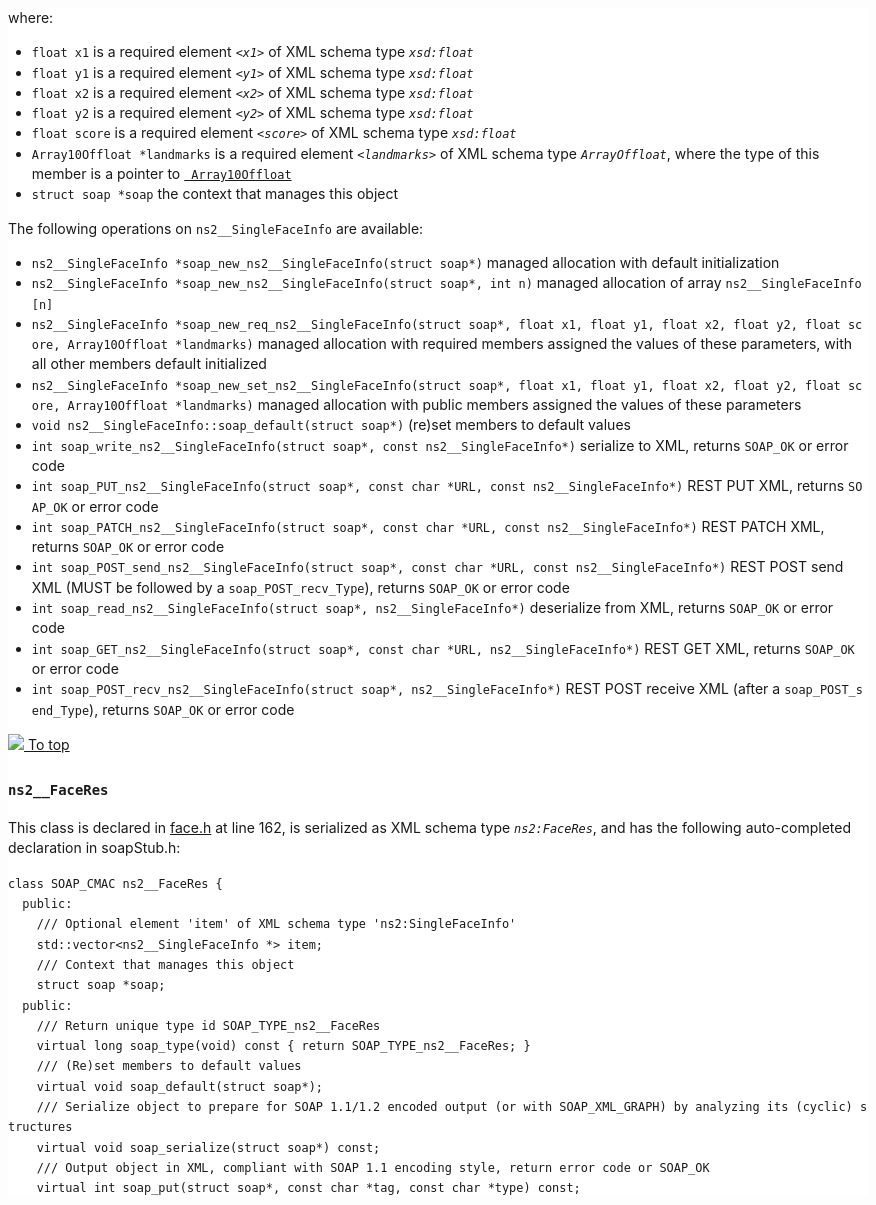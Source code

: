 where:

- `float x1` is a required element *`<x1>`* of XML schema type *`xsd:float`*
- `float y1` is a required element *`<y1>`* of XML schema type *`xsd:float`*
- `float x2` is a required element *`<x2>`* of XML schema type *`xsd:float`*
- `float y2` is a required element *`<y2>`* of XML schema type *`xsd:float`*
- `float score` is a required element *`<score>`* of XML schema type *`xsd:float`*
- `Array10Offloat *landmarks` is a required element *`<landmarks>`* of XML schema type *`ArrayOffloat`*, where the type of this member is a pointer to <code><a href="#Array10Offloat"> Array10Offloat </a></code>
- `struct soap *soap` the context that manages this object

The following operations on `ns2__SingleFaceInfo` are available:

- `ns2__SingleFaceInfo *soap_new_ns2__SingleFaceInfo(struct soap*)` managed allocation with default initialization
- `ns2__SingleFaceInfo *soap_new_ns2__SingleFaceInfo(struct soap*, int n)` managed allocation of array `ns2__SingleFaceInfo[n]`
- `ns2__SingleFaceInfo *soap_new_req_ns2__SingleFaceInfo(struct soap*, float x1, float y1, float x2, float y2, float score, Array10Offloat *landmarks)` managed allocation with required members assigned the values of these parameters, with all other members default initialized
- `ns2__SingleFaceInfo *soap_new_set_ns2__SingleFaceInfo(struct soap*, float x1, float y1, float x2, float y2, float score, Array10Offloat *landmarks)` managed allocation with public members assigned the values of these parameters
- `void ns2__SingleFaceInfo::soap_default(struct soap*)` (re)set members to default values
- `int soap_write_ns2__SingleFaceInfo(struct soap*, const ns2__SingleFaceInfo*)` serialize to XML, returns `SOAP_OK` or error code
- `int soap_PUT_ns2__SingleFaceInfo(struct soap*, const char *URL, const ns2__SingleFaceInfo*)` REST PUT XML, returns `SOAP_OK` or error code
- `int soap_PATCH_ns2__SingleFaceInfo(struct soap*, const char *URL, const ns2__SingleFaceInfo*)` REST PATCH XML, returns `SOAP_OK` or error code
- `int soap_POST_send_ns2__SingleFaceInfo(struct soap*, const char *URL, const ns2__SingleFaceInfo*)` REST POST send XML (MUST be followed by a `soap_POST_recv_Type`), returns `SOAP_OK` or error code
- `int soap_read_ns2__SingleFaceInfo(struct soap*, ns2__SingleFaceInfo*)` deserialize from XML, returns `SOAP_OK` or error code
- `int soap_GET_ns2__SingleFaceInfo(struct soap*, const char *URL, ns2__SingleFaceInfo*)` REST GET XML, returns `SOAP_OK` or error code
- `int soap_POST_recv_ns2__SingleFaceInfo(struct soap*, ns2__SingleFaceInfo*)` REST POST receive XML (after a `soap_POST_send_Type`), returns `SOAP_OK` or error code

[![][1] To top](#)


<a name="ns2__FaceRes"></a>

### `ns2__FaceRes`

This class is declared in [face.h](face.h) at line 162, is serialized as XML schema type *`ns2:FaceRes`*, and has the following auto-completed declaration in soapStub.h:

    class SOAP_CMAC ns2__FaceRes {
      public:
        /// Optional element 'item' of XML schema type 'ns2:SingleFaceInfo'
        std::vector<ns2__SingleFaceInfo *> item;
        /// Context that manages this object
        struct soap *soap;
      public:
        /// Return unique type id SOAP_TYPE_ns2__FaceRes
        virtual long soap_type(void) const { return SOAP_TYPE_ns2__FaceRes; }
        /// (Re)set members to default values
        virtual void soap_default(struct soap*);
        /// Serialize object to prepare for SOAP 1.1/1.2 encoded output (or with SOAP_XML_GRAPH) by analyzing its (cyclic) structures
        virtual void soap_serialize(struct soap*) const;
        /// Output object in XML, compliant with SOAP 1.1 encoding style, return error code or SOAP_OK
        virtual int soap_put(struct soap*, const char *tag, const char *type) const;

  [1]: https://www.genivia.com/images/go-up.png